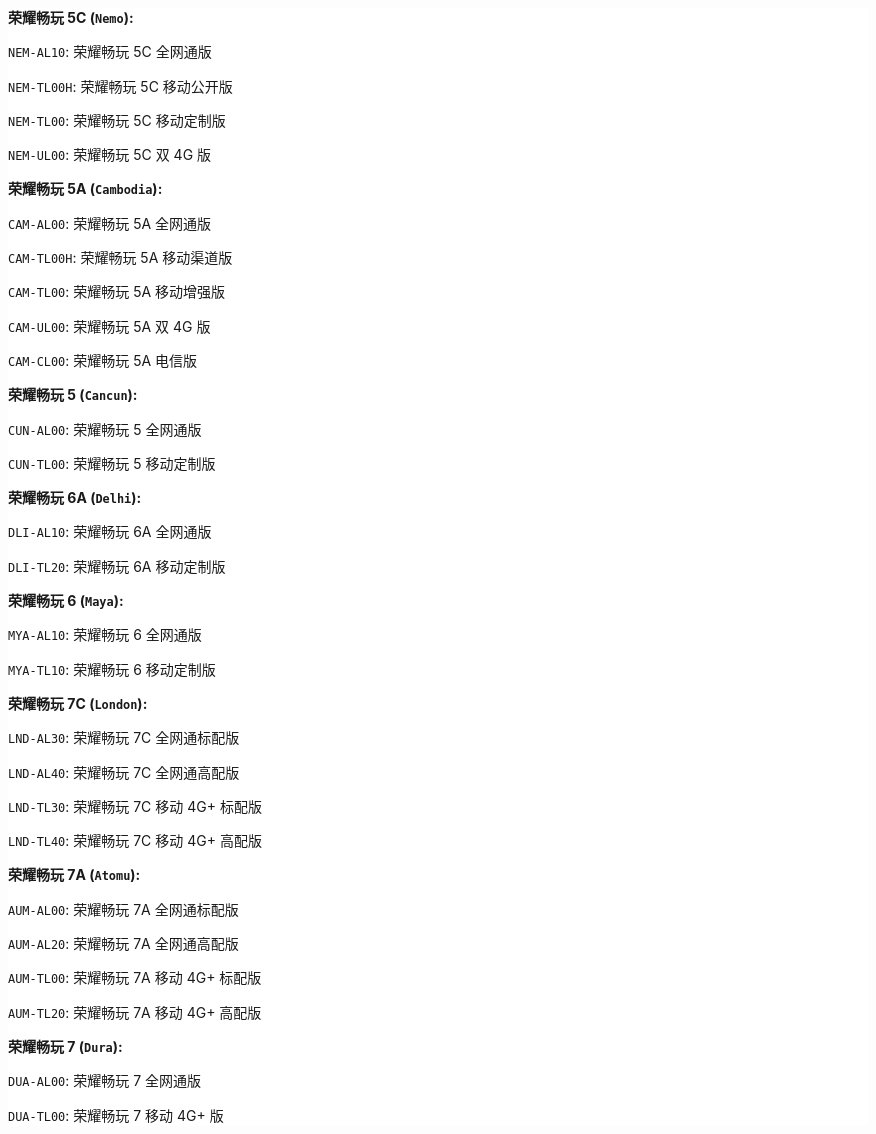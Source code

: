 **荣耀畅玩 5C (`Nemo`):**

`NEM-AL10`: 荣耀畅玩 5C 全网通版

`NEM-TL00H`: 荣耀畅玩 5C 移动公开版

`NEM-TL00`: 荣耀畅玩 5C 移动定制版

`NEM-UL00`: 荣耀畅玩 5C 双 4G 版

**荣耀畅玩 5A (`Cambodia`):**

`CAM-AL00`: 荣耀畅玩 5A 全网通版

`CAM-TL00H`: 荣耀畅玩 5A 移动渠道版

`CAM-TL00`: 荣耀畅玩 5A 移动增强版

`CAM-UL00`: 荣耀畅玩 5A 双 4G 版

`CAM-CL00`: 荣耀畅玩 5A 电信版

**荣耀畅玩 5 (`Cancun`):**

`CUN-AL00`: 荣耀畅玩 5 全网通版

`CUN-TL00`: 荣耀畅玩 5 移动定制版

**荣耀畅玩 6A (`Delhi`):**

`DLI-AL10`: 荣耀畅玩 6A 全网通版

`DLI-TL20`: 荣耀畅玩 6A 移动定制版

**荣耀畅玩 6 (`Maya`):**

`MYA-AL10`: 荣耀畅玩 6 全网通版

`MYA-TL10`: 荣耀畅玩 6 移动定制版

**荣耀畅玩 7C (`London`):**

`LND-AL30`: 荣耀畅玩 7C 全网通标配版

`LND-AL40`: 荣耀畅玩 7C 全网通高配版

`LND-TL30`: 荣耀畅玩 7C 移动 4G+ 标配版

`LND-TL40`: 荣耀畅玩 7C 移动 4G+ 高配版

**荣耀畅玩 7A (`Atomu`):**

`AUM-AL00`: 荣耀畅玩 7A 全网通标配版

`AUM-AL20`: 荣耀畅玩 7A 全网通高配版

`AUM-TL00`: 荣耀畅玩 7A 移动 4G+ 标配版

`AUM-TL20`: 荣耀畅玩 7A 移动 4G+ 高配版

**荣耀畅玩 7 (`Dura`):**

`DUA-AL00`: 荣耀畅玩 7 全网通版

`DUA-TL00`: 荣耀畅玩 7 移动 4G+ 版
